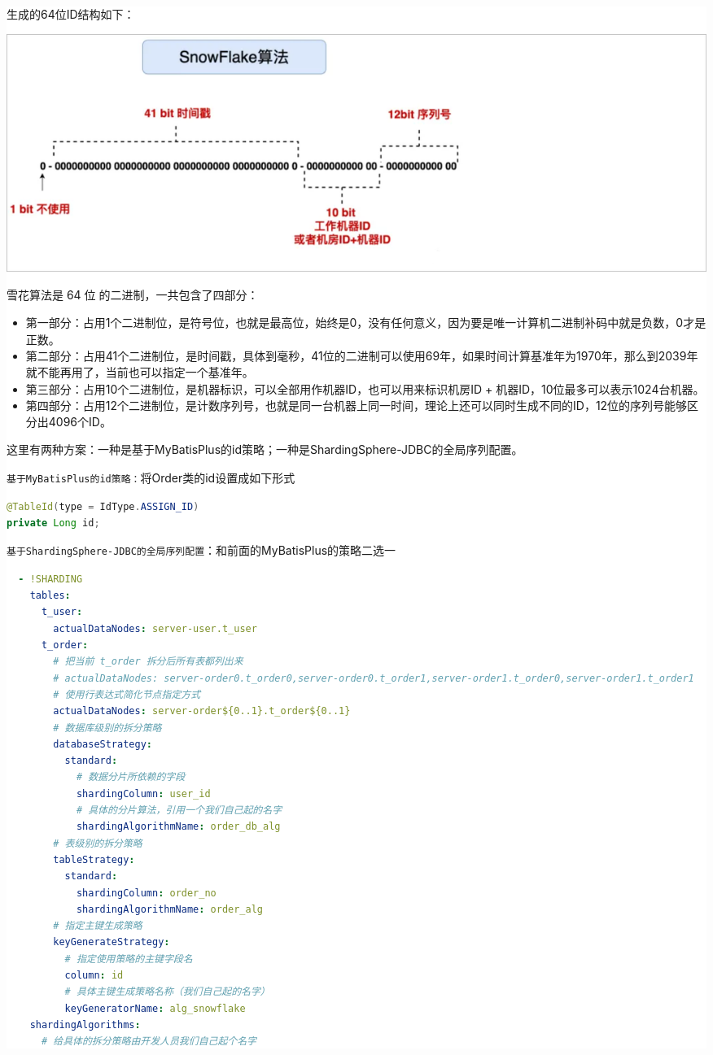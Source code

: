 生成的64位ID结构如下：<br/>

![image-20230118232739869](assets/image-20230118232739869.png) 

雪花算法是 64 位 的二进制，一共包含了四部分：

- 第一部分：占用1个二进制位，是符号位，也就是最高位，始终是0，没有任何意义，因为要是唯一计算机二进制补码中就是负数，0才是正数。
- 第二部分：占用41个二进制位，是时间戳，具体到毫秒，41位的二进制可以使用69年，如果时间计算基准年为1970年，那么到2039年就不能再用了，当前也可以指定一个基准年。
- 第三部分：占用10个二进制位，是机器标识，可以全部用作机器ID，也可以用来标识机房ID + 机器ID，10位最多可以表示1024台机器。
- 第四部分：占用12个二进制位，是计数序列号，也就是同一台机器上同一时间，理论上还可以同时生成不同的ID，12位的序列号能够区分出4096个ID。

这里有两种方案：一种是基于MyBatisPlus的id策略；一种是ShardingSphere-JDBC的全局序列配置。

`基于MyBatisPlus的id策略：`将Order类的id设置成如下形式

```java
@TableId(type = IdType.ASSIGN_ID)
private Long id;
```

`基于ShardingSphere-JDBC的全局序列配置`：和前面的MyBatisPlus的策略二选一

```yml
  - !SHARDING
    tables:
      t_user:
        actualDataNodes: server-user.t_user
      t_order:
        # 把当前 t_order 拆分后所有表都列出来
        # actualDataNodes: server-order0.t_order0,server-order0.t_order1,server-order1.t_order0,server-order1.t_order1
        # 使用行表达式简化节点指定方式
        actualDataNodes: server-order${0..1}.t_order${0..1}
        # 数据库级别的拆分策略
        databaseStrategy:
          standard:
            # 数据分片所依赖的字段
            shardingColumn: user_id
            # 具体的分片算法，引用一个我们自己起的名字
            shardingAlgorithmName: order_db_alg
        # 表级别的拆分策略
        tableStrategy:
          standard:
            shardingColumn: order_no
            shardingAlgorithmName: order_alg
        # 指定主键生成策略
        keyGenerateStrategy:
          # 指定使用策略的主键字段名
          column: id
          # 具体主键生成策略名称（我们自己起的名字）
          keyGeneratorName: alg_snowflake
    shardingAlgorithms:
      # 给具体的拆分策略由开发人员我们自己起个名字
```